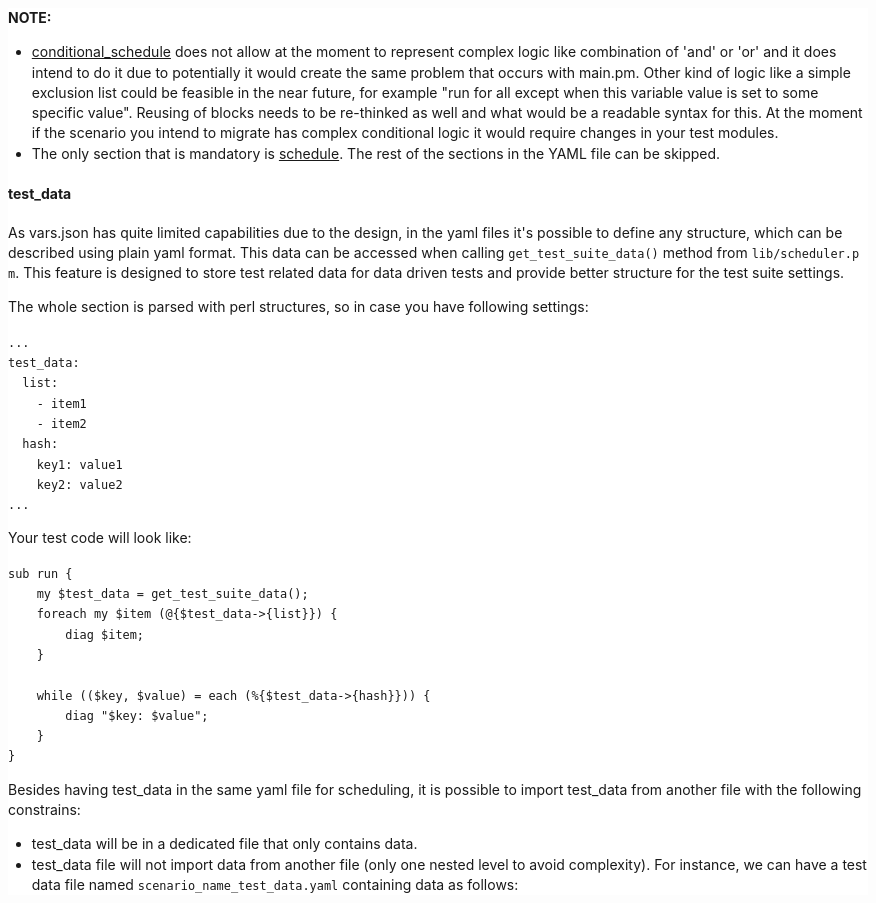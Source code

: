 **NOTE:**
 - [conditional_schedule](#conditional_schedule) does not allow at the moment to represent complex logic like combination of 'and' or 'or' and it does intend to do it due to potentially it would create the same problem that occurs with main.pm. Other kind of logic like a simple exclusion list could be feasible in the near future, for example "run for all except when this variable value is set to some specific value". Reusing of blocks needs to be re-thinked as well and what would be a readable syntax for this. At the moment if the scenario you intend to migrate has complex conditional logic it would require changes in your test modules.
 - The only section that is mandatory is [schedule](#schedule). The rest of the sections in the YAML file can be skipped.

#### test_data
As vars.json has quite limited capabilities due to the design, in the yaml files
it's possible to define any structure, which can be described using plain yaml
format. This data can be accessed when calling `get_test_suite_data()`
method from `lib/scheduler.pm`. This feature is designed to store test related
data for data driven tests and provide better structure for the test suite settings.

The whole section is parsed with perl structures, so in case you have following
settings:
```
...
test_data:
  list:
    - item1
    - item2
  hash:
    key1: value1
    key2: value2
...
```
Your test code will look like:
```
sub run {
    my $test_data = get_test_suite_data();
    foreach my $item (@{$test_data->{list}}) {
        diag $item;
    }

    while (($key, $value) = each (%{$test_data->{hash}})) {
        diag "$key: $value";
    }
}
```

Besides having test_data in the same yaml file for scheduling, it is possible to import test_data from another file with the following constrains:
 - test_data will be in a dedicated file that only contains data.
 - test_data file will not import data from another file (only one nested level to avoid complexity).
 For instance, we can have a test data file named `scenario_name_test_data.yaml` containing data as follows:
